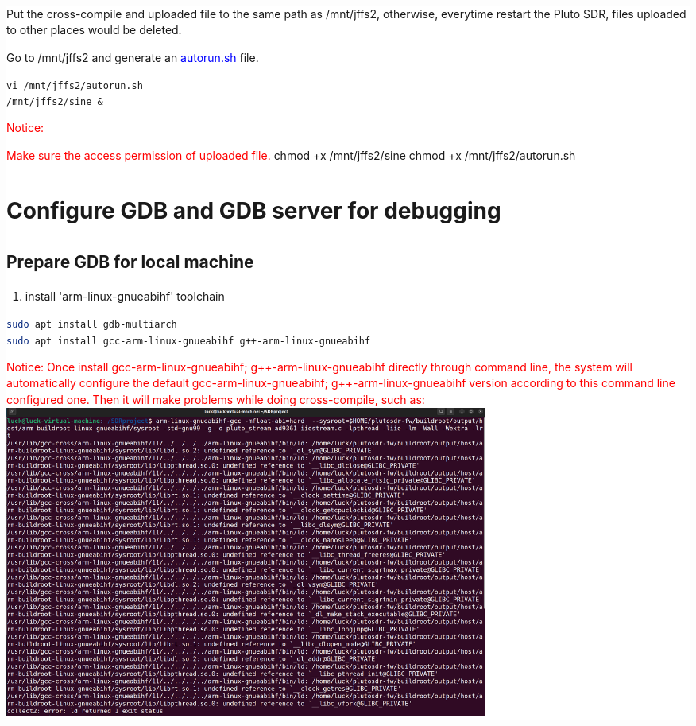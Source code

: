 Put the cross-compile and uploaded file to the same path as /mnt/jffs2, otherwise, everytime restart the Pluto SDR, files uploaded to other places would be deleted. 
  
Go to /mnt/jffs2 and generate an <font color=blue>autorun.sh</font> file.
  
```
vi /mnt/jffs2/autorun.sh 
/mnt/jffs2/sine &
```
<font color=red>
Notice:
  
Make sure the access permission of uploaded file.
</font>
chmod +x /mnt/jffs2/sine
chmod +x /mnt/jffs2/autorun.sh
  
  
  
  
# Configure GDB and GDB server for debugging
## Prepare GDB for local machine
1. install 'arm-linux-gnueabihf' toolchain 
```bash
sudo apt install gdb-multiarch
sudo apt install gcc-arm-linux-gnueabihf g++-arm-linux-gnueabihf
```
<font color=red> Notice:
Once install gcc-arm-linux-gnueabihf; g++-arm-linux-gnueabihf directly through command line, the system will automatically configure the default gcc-arm-linux-gnueabihf; g++-arm-linux-gnueabihf version according to this command line configured one. Then it will make problems while doing cross-compile, such as:
</font>
<img src="assets/gcc_arm_linux_cross_Error.png" style="width:70%; height:50%">
  